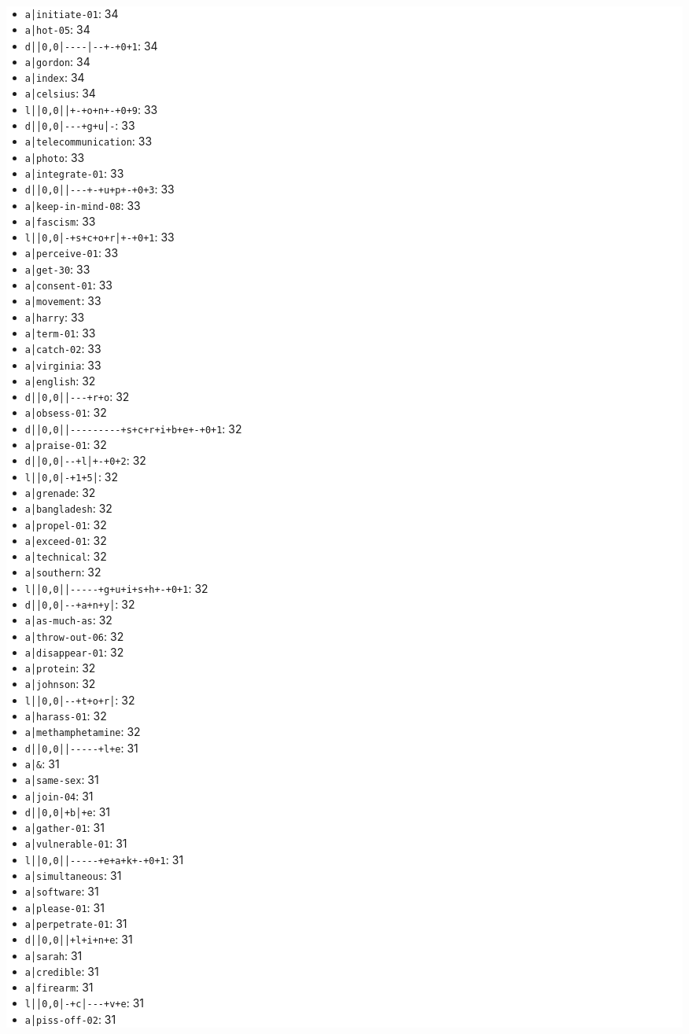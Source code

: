 - `a│initiate-01`: 34
- `a│hot-05`: 34
- `d││0,0│----│--+-+0+1`: 34
- `a│gordon`: 34
- `a│index`: 34
- `a│celsius`: 34
- `l││0,0││+-+o+n+-+0+9`: 33
- `d││0,0│---+g+u│-`: 33
- `a│telecommunication`: 33
- `a│photo`: 33
- `a│integrate-01`: 33
- `d││0,0││---+-+u+p+-+0+3`: 33
- `a│keep-in-mind-08`: 33
- `a│fascism`: 33
- `l││0,0│-+s+c+o+r│+-+0+1`: 33
- `a│perceive-01`: 33
- `a│get-30`: 33
- `a│consent-01`: 33
- `a│movement`: 33
- `a│harry`: 33
- `a│term-01`: 33
- `a│catch-02`: 33
- `a│virginia`: 33
- `a│english`: 32
- `d││0,0││---+r+o`: 32
- `a│obsess-01`: 32
- `d││0,0││---------+s+c+r+i+b+e+-+0+1`: 32
- `a│praise-01`: 32
- `d││0,0│--+l│+-+0+2`: 32
- `l││0,0│-+1+5│`: 32
- `a│grenade`: 32
- `a│bangladesh`: 32
- `a│propel-01`: 32
- `a│exceed-01`: 32
- `a│technical`: 32
- `a│southern`: 32
- `l││0,0││-----+g+u+i+s+h+-+0+1`: 32
- `d││0,0│--+a+n+y│`: 32
- `a│as-much-as`: 32
- `a│throw-out-06`: 32
- `a│disappear-01`: 32
- `a│protein`: 32
- `a│johnson`: 32
- `l││0,0│--+t+o+r│`: 32
- `a│harass-01`: 32
- `a│methamphetamine`: 32
- `d││0,0││-----+l+e`: 31
- `a│&`: 31
- `a│same-sex`: 31
- `a│join-04`: 31
- `d││0,0│+b│+e`: 31
- `a│gather-01`: 31
- `a│vulnerable-01`: 31
- `l││0,0││-----+e+a+k+-+0+1`: 31
- `a│simultaneous`: 31
- `a│software`: 31
- `a│please-01`: 31
- `a│perpetrate-01`: 31
- `d││0,0││+l+i+n+e`: 31
- `a│sarah`: 31
- `a│credible`: 31
- `a│firearm`: 31
- `l││0,0│-+c│---+v+e`: 31
- `a│piss-off-02`: 31